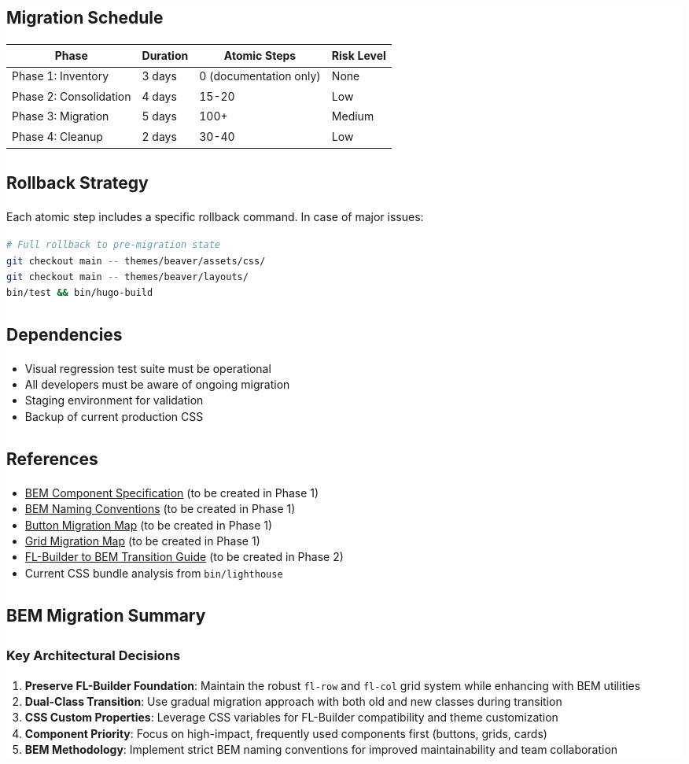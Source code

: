 ## Migration Schedule

| Phase | Duration | Atomic Steps | Risk Level |
|-------|----------|--------------|------------|
| Phase 1: Inventory | 3 days | 0 (documentation only) | None |
| Phase 2: Consolidation | 4 days | 15-20 | Low |
| Phase 3: Migration | 5 days | 100+ | Medium |
| Phase 4: Cleanup | 2 days | 30-40 | Low |

## Rollback Strategy

Each atomic step includes a specific rollback command. In case of major issues:

```bash
# Full rollback to pre-migration state
git checkout main -- themes/beaver/assets/css/
git checkout main -- themes/beaver/layouts/
bin/test && bin/hugo-build
```

## Dependencies

- Visual regression test suite must be operational
- All developers must be aware of ongoing migration
- Staging environment for validation
- Backup of current production CSS

## References

- [BEM Component Specification](../bem-component-specification.md) (to be created in Phase 1)
- [BEM Naming Conventions](../bem-naming-conventions.md) (to be created in Phase 1)
- [Button Migration Map](../button-migration-map.txt) (to be created in Phase 1)
- [Grid Migration Map](../grid-migration-map.txt) (to be created in Phase 1)
- [FL-Builder to BEM Transition Guide](../fl-builder-bem-transition.md) (to be created in Phase 2)
- Current CSS bundle analysis from `bin/lighthouse`

## BEM Migration Summary

### Key Architectural Decisions

1. **Preserve FL-Builder Foundation**: Maintain the robust `fl-row` and `fl-col` grid system while enhancing with BEM utilities
2. **Dual-Class Transition**: Use gradual migration approach with both old and new classes during transition
3. **CSS Custom Properties**: Leverage CSS variables for FL-Builder compatibility and theme customization
4. **Component Priority**: Focus on high-impact, frequently used components first (buttons, grids, cards)
5. **BEM Methodology**: Implement strict BEM naming conventions for improved maintainability and team collaboration
